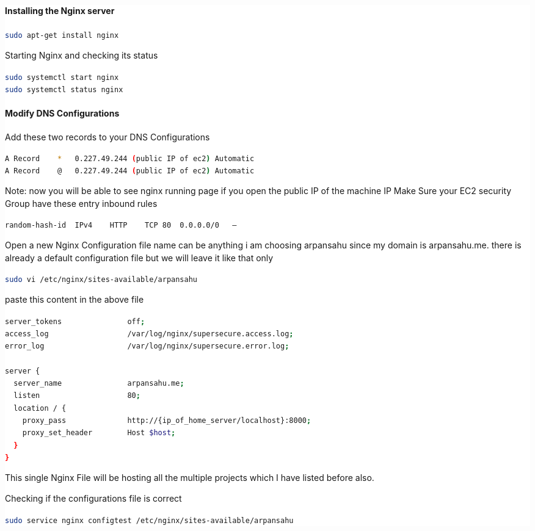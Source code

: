 #### Installing the Nginx server

```bash
sudo apt-get install nginx
```

Starting Nginx and checking its status 

```bash
sudo systemctl start nginx
sudo systemctl status nginx
```

#### Modify DNS Configurations

Add these two records to your DNS Configurations

```bash
A Record	*	0.227.49.244 (public IP of ec2)	Automatic
A Record	@	0.227.49.244 (public IP of ec2)	Automatic
```

Note: now you will be able to see nginx running page if you open the public IP of the machine
IP
Make Sure your EC2 security Group have these entry inbound rules 

```bash
random-hash-id	IPv4	HTTP	TCP	80	0.0.0.0/0	–
```

Open a new Nginx Configuration file name can be anything i am choosing arpansahu since my domain is arpansahu.me. there is already a default configuration file but we will leave it like that only

```bash
sudo vi /etc/nginx/sites-available/arpansahu
```

paste this content in the above file

```bash
server_tokens               off;
access_log                  /var/log/nginx/supersecure.access.log;
error_log                   /var/log/nginx/supersecure.error.log;

server {
  server_name               arpansahu.me;        
  listen                    80;
  location / {
    proxy_pass              http://{ip_of_home_server/localhost}:8000;
    proxy_set_header        Host $host;
  }
}
```

This single Nginx File will be hosting all the multiple projects which I have listed before also.

Checking if the configurations file is correct

```bash
sudo service nginx configtest /etc/nginx/sites-available/arpansahu
```
